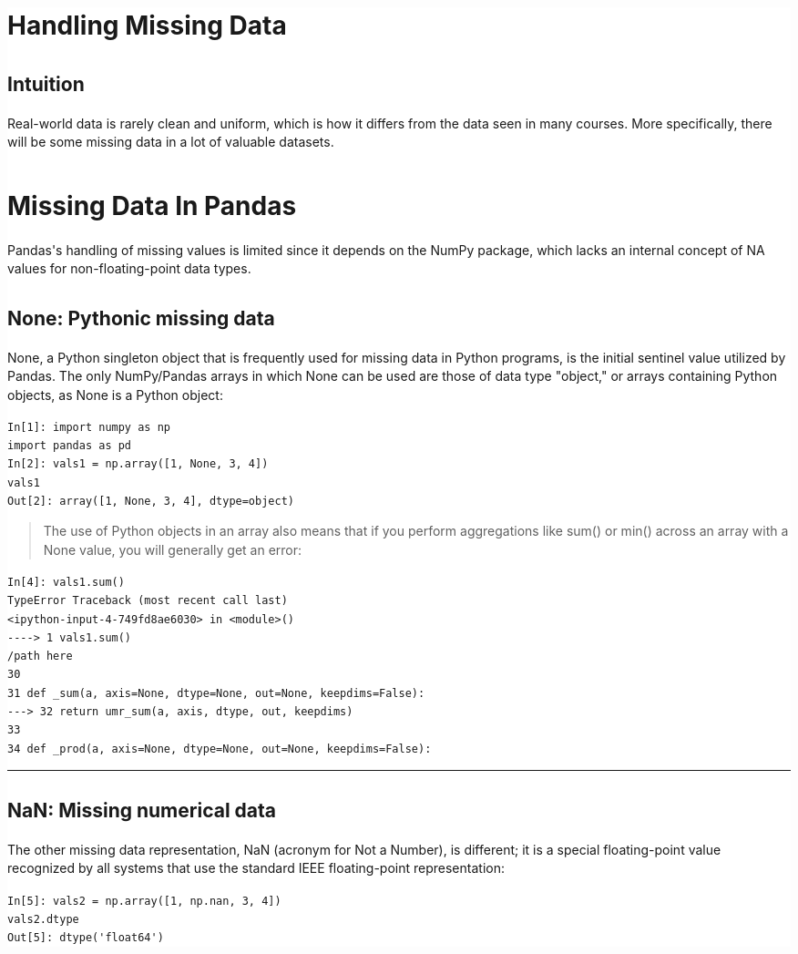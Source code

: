 # Handling Missing Data
## Intuition

Real-world data is rarely clean and uniform, which is how it differs from the data seen in many courses. More specifically, there will be some missing data in a lot of valuable datasets.

# Missing Data In Pandas

Pandas's handling of missing values is limited since it depends on the NumPy package, which lacks an internal concept of NA values for non-floating-point data types.

## None: Pythonic missing data
None, a Python singleton object that is frequently used for missing data in Python programs, is the initial sentinel value utilized by Pandas. The only NumPy/Pandas arrays in which None can be used are those of data type "object," or arrays containing Python objects, as None is a Python object:

```
In[1]: import numpy as np
import pandas as pd
In[2]: vals1 = np.array([1, None, 3, 4])
vals1
Out[2]: array([1, None, 3, 4], dtype=object)
```
> The use of Python objects in an array also means that if you perform aggregations
like sum() or min() across an array with a None value, you will generally get an error:

```
In[4]: vals1.sum()
TypeError Traceback (most recent call last)
<ipython-input-4-749fd8ae6030> in <module>()
----> 1 vals1.sum()
/path here
30
31 def _sum(a, axis=None, dtype=None, out=None, keepdims=False):
---> 32 return umr_sum(a, axis, dtype, out, keepdims)
33
34 def _prod(a, axis=None, dtype=None, out=None, keepdims=False):
```
---
## NaN: Missing numerical data
The other missing data representation, NaN (acronym for Not a Number), is different;
it is a special floating-point value recognized by all systems that use the standard
IEEE floating-point representation:

```
In[5]: vals2 = np.array([1, np.nan, 3, 4])
vals2.dtype
Out[5]: dtype('float64')
```
